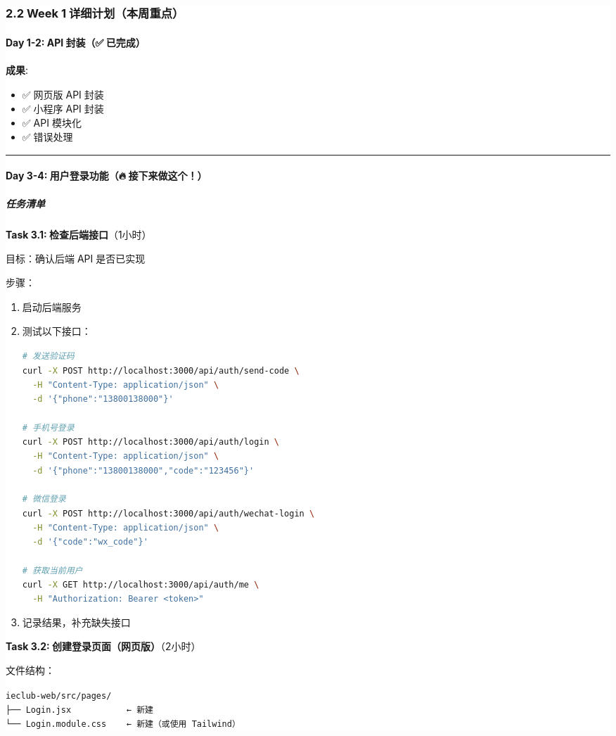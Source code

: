 
### 2.2 Week 1 详细计划（本周重点）

#### Day 1-2: API 封装（✅ 已完成）

**成果**:
- ✅ 网页版 API 封装
- ✅ 小程序 API 封装
- ✅ API 模块化
- ✅ 错误处理

---

#### Day 3-4: 用户登录功能（🔥 接下来做这个！）

##### 任务清单

**Task 3.1: 检查后端接口**（1小时）

目标：确认后端 API 是否已实现

步骤：
1. 启动后端服务
2. 测试以下接口：
   ```bash
   # 发送验证码
   curl -X POST http://localhost:3000/api/auth/send-code \
     -H "Content-Type: application/json" \
     -d '{"phone":"13800138000"}'
   
   # 手机号登录
   curl -X POST http://localhost:3000/api/auth/login \
     -H "Content-Type: application/json" \
     -d '{"phone":"13800138000","code":"123456"}'
   
   # 微信登录
   curl -X POST http://localhost:3000/api/auth/wechat-login \
     -H "Content-Type: application/json" \
     -d '{"code":"wx_code"}'
   
   # 获取当前用户
   curl -X GET http://localhost:3000/api/auth/me \
     -H "Authorization: Bearer <token>"
   ```

3. 记录结果，补充缺失接口

**Task 3.2: 创建登录页面（网页版）**（2小时）

文件结构：
```
ieclub-web/src/pages/
├── Login.jsx           ← 新建
└── Login.module.css    ← 新建（或使用 Tailwind）
```
